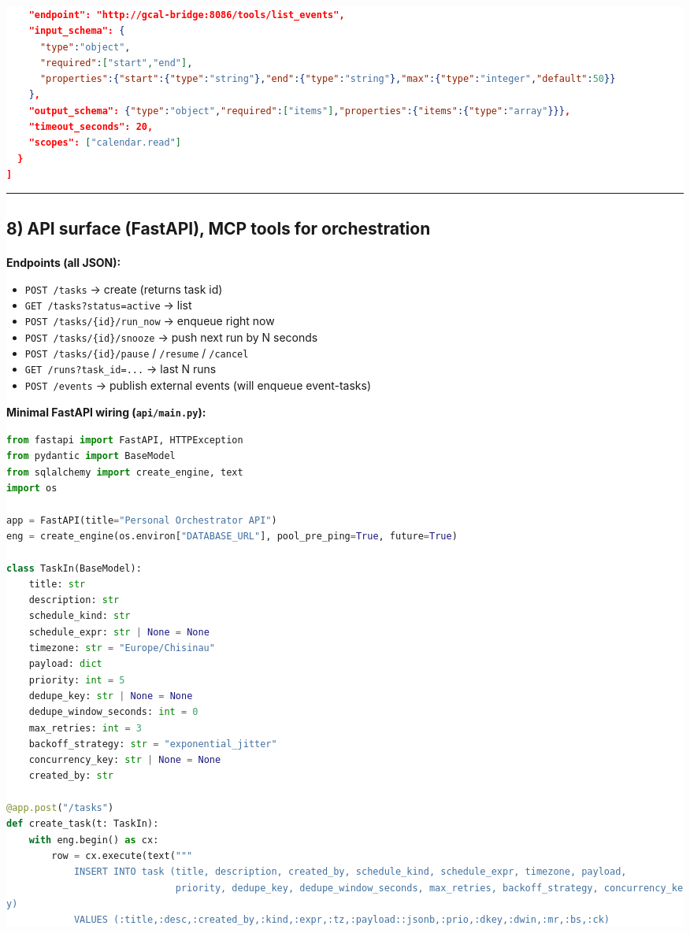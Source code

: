 ```json
    "endpoint": "http://gcal-bridge:8086/tools/list_events",
    "input_schema": {
      "type":"object",
      "required":["start","end"],
      "properties":{"start":{"type":"string"},"end":{"type":"string"},"max":{"type":"integer","default":50}}
    },
    "output_schema": {"type":"object","required":["items"],"properties":{"items":{"type":"array"}}},
    "timeout_seconds": 20,
    "scopes": ["calendar.read"]
  }
]
```

---

## 8) API surface (FastAPI), MCP tools for orchestration

**Endpoints (all JSON):**

* `POST /tasks` → create (returns task id)
* `GET /tasks?status=active` → list
* `POST /tasks/{id}/run_now` → enqueue right now
* `POST /tasks/{id}/snooze` → push next run by N seconds
* `POST /tasks/{id}/pause` / `/resume` / `/cancel`
* `GET /runs?task_id=...` → last N runs
* `POST /events` → publish external events (will enqueue event-tasks)

**Minimal FastAPI wiring (`api/main.py`):**

```python
from fastapi import FastAPI, HTTPException
from pydantic import BaseModel
from sqlalchemy import create_engine, text
import os

app = FastAPI(title="Personal Orchestrator API")
eng = create_engine(os.environ["DATABASE_URL"], pool_pre_ping=True, future=True)

class TaskIn(BaseModel):
    title: str
    description: str
    schedule_kind: str
    schedule_expr: str | None = None
    timezone: str = "Europe/Chisinau"
    payload: dict
    priority: int = 5
    dedupe_key: str | None = None
    dedupe_window_seconds: int = 0
    max_retries: int = 3
    backoff_strategy: str = "exponential_jitter"
    concurrency_key: str | None = None
    created_by: str

@app.post("/tasks")
def create_task(t: TaskIn):
    with eng.begin() as cx:
        row = cx.execute(text("""
            INSERT INTO task (title, description, created_by, schedule_kind, schedule_expr, timezone, payload,
                              priority, dedupe_key, dedupe_window_seconds, max_retries, backoff_strategy, concurrency_key)
            VALUES (:title,:desc,:created_by,:kind,:expr,:tz,:payload::jsonb,:prio,:dkey,:dwin,:mr,:bs,:ck)
```

[1]: https://apscheduler.readthedocs.io/en/3.x/userguide.html?utm_source=chatgpt.com "User guide — APScheduler 3.11.0.post1 documentation"
[2]: https://www.postgresql.org/docs/current/sql-select.html?utm_source=chatgpt.com "Documentation: 17: SELECT"
[3]: https://redis.io/docs/latest/develop/data-types/streams/?utm_source=chatgpt.com "Redis Streams | Docs"
[4]: https://dateutil.readthedocs.io/en/stable/rrule.html?utm_source=chatgpt.com "rrule — dateutil 3.9.0 documentation - Read the Docs"
[5]: https://modelcontextprotocol.io/specification/2025-06-18?utm_source=chatgpt.com "Specification"
[6]: https://github.com/modelcontextprotocol/modelcontextprotocol?utm_source=chatgpt.com "Specification and documentation for the Model Context ..."
[7]: https://neon.com/guides/queue-system?utm_source=chatgpt.com "Queue System using SKIP LOCKED in Neon Postgres"
[8]: https://www.theverge.com/news/669298/microsoft-windows-ai-foundry-mcp-support?utm_source=chatgpt.com "Windows is getting support for the 'USB-C of AI apps'"
[9]: https://www.axios.com/2025/04/17/model-context-protocol-anthropic-open-source?utm_source=chatgpt.com "Hot new protocol glues together AI and apps"